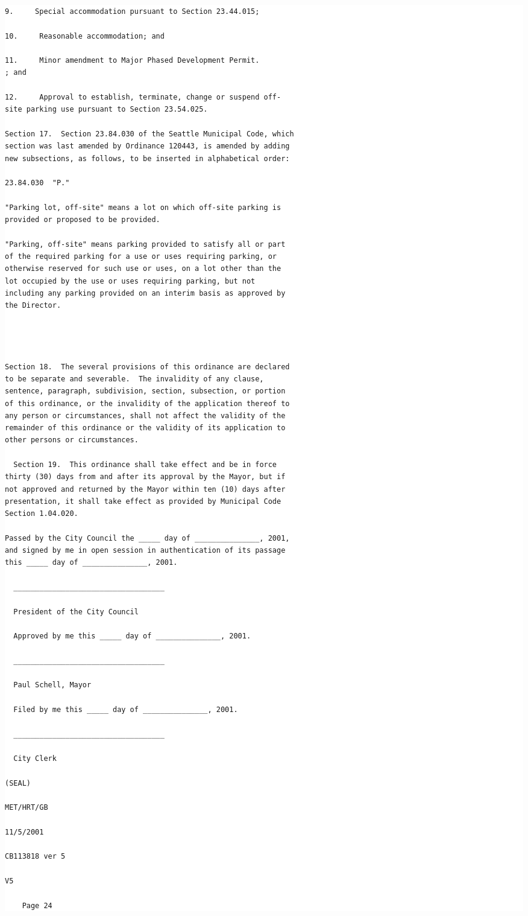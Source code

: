     9.     Special accommodation pursuant to Section 23.44.015;  
  
    10.     Reasonable accommodation; and  
  
    11.     Minor amendment to Major Phased Development Permit.  
    ; and  
  
    12.     Approval to establish, terminate, change or suspend off-  
    site parking use pursuant to Section 23.54.025.  
  
    Section 17.  Section 23.84.030 of the Seattle Municipal Code, which  
    section was last amended by Ordinance 120443, is amended by adding  
    new subsections, as follows, to be inserted in alphabetical order:  
  
    23.84.030  "P."  
  
    "Parking lot, off-site" means a lot on which off-site parking is  
    provided or proposed to be provided.  
  
    "Parking, off-site" means parking provided to satisfy all or part  
    of the required parking for a use or uses requiring parking, or  
    otherwise reserved for such use or uses, on a lot other than the  
    lot occupied by the use or uses requiring parking, but not  
    including any parking provided on an interim basis as approved by  
    the Director.  
  
  
  
  
    Section 18.  The several provisions of this ordinance are declared  
    to be separate and severable.  The invalidity of any clause,  
    sentence, paragraph, subdivision, section, subsection, or portion  
    of this ordinance, or the invalidity of the application thereof to  
    any person or circumstances, shall not affect the validity of the  
    remainder of this ordinance or the validity of its application to  
    other persons or circumstances.  
  
      Section 19.  This ordinance shall take effect and be in force  
    thirty (30) days from and after its approval by the Mayor, but if  
    not approved and returned by the Mayor within ten (10) days after  
    presentation, it shall take effect as provided by Municipal Code  
    Section 1.04.020.  
  
    Passed by the City Council the _____ day of _______________, 2001,  
    and signed by me in open session in authentication of its passage  
    this _____ day of _______________, 2001.  
  
      ___________________________________  
  
      President of the City Council  
  
      Approved by me this _____ day of _______________, 2001.  
  
      ___________________________________  
  
      Paul Schell, Mayor  
  
      Filed by me this _____ day of _______________, 2001.  
  
      ___________________________________  
  
      City Clerk  
  
    (SEAL)  
  
    MET/HRT/GB  
  
    11/5/2001  
  
    CB113818 ver 5  
  
    V5  
  
        Page 24  
